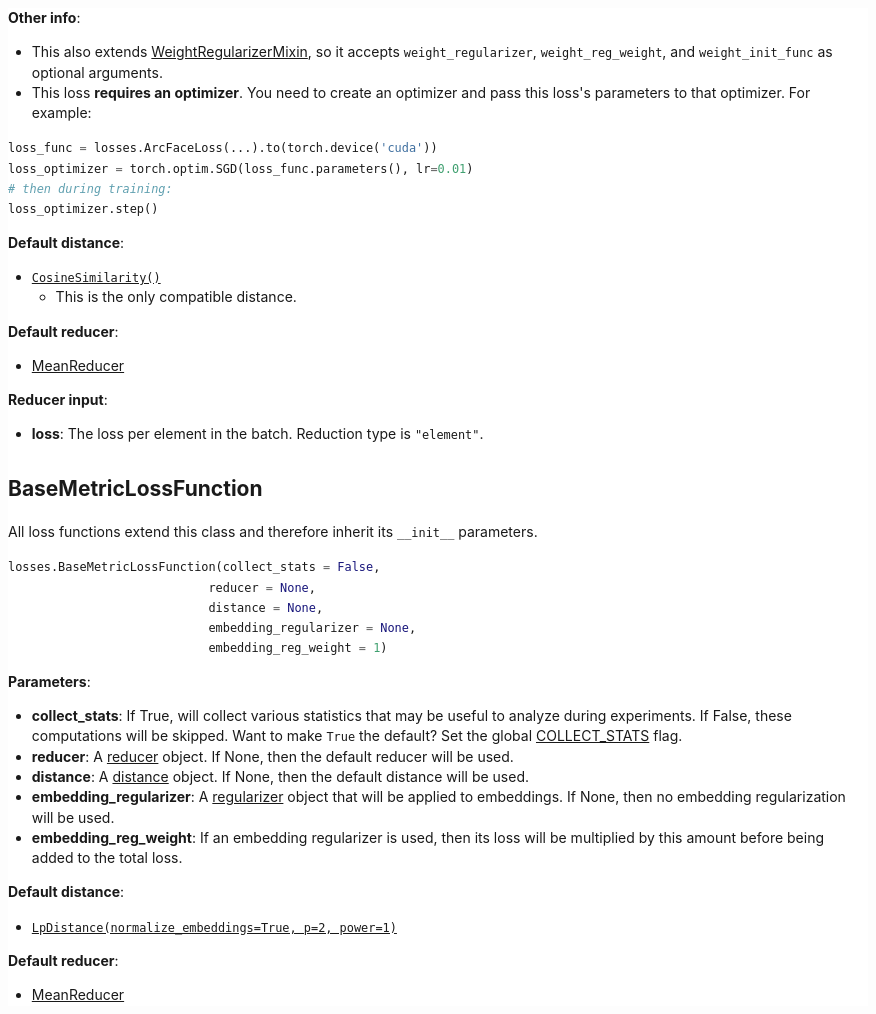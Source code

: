 **Other info**: 

* This also extends [WeightRegularizerMixin](losses.md#weightregularizermixin), so it accepts ```weight_regularizer```, ```weight_reg_weight```, and ```weight_init_func``` as optional arguments.
* This loss **requires an optimizer**. You need to create an optimizer and pass this loss's parameters to that optimizer. For example:
```python
loss_func = losses.ArcFaceLoss(...).to(torch.device('cuda'))
loss_optimizer = torch.optim.SGD(loss_func.parameters(), lr=0.01)
# then during training:
loss_optimizer.step()
```

**Default distance**: 

 - [```CosineSimilarity()```](distances.md#cosinesimilarity)
     - This is the only compatible distance.

**Default reducer**: 

 - [MeanReducer](reducers.md#meanreducer)

**Reducer input**:

* **loss**: The loss per element in the batch. Reduction type is ```"element"```.


## BaseMetricLossFunction
All loss functions extend this class and therefore inherit its ```__init__``` parameters.

```python
losses.BaseMetricLossFunction(collect_stats = False, 
							reducer = None, 
							distance = None, 
							embedding_regularizer = None,
							embedding_reg_weight = 1)
```

**Parameters**:

* **collect_stats**: If True, will collect various statistics that may be useful to analyze during experiments. If False, these computations will be skipped. Want to make ```True``` the default? Set the global [COLLECT_STATS](common_functions.md#collect_stats) flag.
* **reducer**: A [reducer](reducers.md) object. If None, then the default reducer will be used.
* **distance**: A [distance](distances.md) object. If None, then the default distance will be used.
* **embedding_regularizer**: A [regularizer](regularizers.md) object that will be applied to embeddings. If None, then no embedding regularization will be used.
* **embedding_reg_weight**: If an embedding regularizer is used, then its loss will be multiplied by this amount before being added to the total loss.

**Default distance**: 

 - [```LpDistance(normalize_embeddings=True, p=2, power=1)```](distances.md#lpdistance)

**Default reducer**: 

- [MeanReducer](reducers.md#meanreducer)
